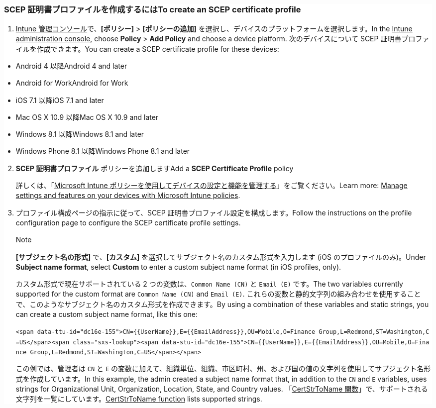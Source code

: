 ### <a name="to-create-an-scep-certificate-profile"></a><span data-ttu-id="dc16e-140">SCEP 証明書プロファイルを作成するには</span><span class="sxs-lookup"><span data-stu-id="dc16e-140">To create an SCEP certificate profile</span></span>

1.  <span data-ttu-id="dc16e-141">[Intune 管理コンソール](https://manage.microsoft.com)で、**[ポリシー]** &gt; **[ポリシーの追加]** を選択し、デバイスのプラットフォームを選択します。</span><span class="sxs-lookup"><span data-stu-id="dc16e-141">In the [Intune administration console](https://manage.microsoft.com), choose **Policy** &gt; **Add Policy** and choose a device platform.</span></span>  <span data-ttu-id="dc16e-142">次のデバイスについて SCEP 証明書プロファイルを作成できます。</span><span class="sxs-lookup"><span data-stu-id="dc16e-142">You can create a SCEP certificate profile for these devices:</span></span>

-  <span data-ttu-id="dc16e-143">Android 4 以降</span><span class="sxs-lookup"><span data-stu-id="dc16e-143">Android 4 and later</span></span>

-  <span data-ttu-id="dc16e-144">Android for Work</span><span class="sxs-lookup"><span data-stu-id="dc16e-144">Android for Work</span></span>

-  <span data-ttu-id="dc16e-145">iOS 7.1 以降</span><span class="sxs-lookup"><span data-stu-id="dc16e-145">iOS 7.1 and later</span></span>

-  <span data-ttu-id="dc16e-146">Mac OS X 10.9 以降</span><span class="sxs-lookup"><span data-stu-id="dc16e-146">Mac OS X 10.9 and later</span></span>

-  <span data-ttu-id="dc16e-147">Windows 8.1 以降</span><span class="sxs-lookup"><span data-stu-id="dc16e-147">Windows 8.1 and later</span></span>

-  <span data-ttu-id="dc16e-148">Windows Phone 8.1 以降</span><span class="sxs-lookup"><span data-stu-id="dc16e-148">Windows Phone 8.1 and later</span></span>

2. <span data-ttu-id="dc16e-149">**SCEP 証明書プロファイル** ポリシーを追加します</span><span class="sxs-lookup"><span data-stu-id="dc16e-149">Add a **SCEP Certificate Profile** policy</span></span>

   <span data-ttu-id="dc16e-150">詳しくは、「[Microsoft Intune ポリシーを使用してデバイスの設定と機能を管理する](manage-settings-and-features-on-your-devices-with-microsoft-intune-policies.md)」をご覧ください。</span><span class="sxs-lookup"><span data-stu-id="dc16e-150">Learn more: [Manage settings and features on your devices with Microsoft Intune policies](manage-settings-and-features-on-your-devices-with-microsoft-intune-policies.md).</span></span>

3. <span data-ttu-id="dc16e-151">プロファイル構成ページの指示に従って、SCEP 証明書プロファイル設定を構成します。</span><span class="sxs-lookup"><span data-stu-id="dc16e-151">Follow the instructions on the profile configuration page to configure the SCEP certificate profile settings.</span></span>
   > [!NOTE]
   > 
   > <span data-ttu-id="dc16e-152">**[サブジェクト名の形式]** で、**[カスタム]** を選択してサブジェクト名のカスタム形式を入力します (iOS のプロファイルのみ)。</span><span class="sxs-lookup"><span data-stu-id="dc16e-152">Under **Subject name format**, select **Custom** to enter a custom subject name format (in iOS profiles, only).</span></span>
   > 
   > <span data-ttu-id="dc16e-153">カスタム形式で現在サポートされている 2 つの変数は、`Common Name (CN)` と `Email (E)` です。</span><span class="sxs-lookup"><span data-stu-id="dc16e-153">The two variables currently supported for the custom format are `Common Name (CN)` and `Email (E)`.</span></span> <span data-ttu-id="dc16e-154">これらの変数と静的文字列の組み合わせを使用することで、このようなサブジェクト名のカスタム形式を作成できます。</span><span class="sxs-lookup"><span data-stu-id="dc16e-154">By using a combination of these variables and static strings, you can create a custom subject name format, like this one:</span></span>
   > 
   >     <span data-ttu-id="dc16e-155">CN={{UserName}},E={{EmailAddress}},OU=Mobile,O=Finance Group,L=Redmond,ST=Washington,C=US</span><span class="sxs-lookup"><span data-stu-id="dc16e-155">CN={{UserName}},E={{EmailAddress}},OU=Mobile,O=Finance Group,L=Redmond,ST=Washington,C=US</span></span>
   > 
   > <span data-ttu-id="dc16e-156">この例では、管理者は `CN` と `E` の変数に加えて、組織単位、組織、市区町村、州、および国の値の文字列を使用してサブジェクト名形式を作成しています。</span><span class="sxs-lookup"><span data-stu-id="dc16e-156">In this example, the admin created a subject name format that, in addition to the `CN` and `E` variables, uses strings for Organizational Unit, Organization, Location, State, and Country values.</span></span> <span data-ttu-id="dc16e-157">「[CertStrToName 関数](https://msdn.microsoft.com/library/windows/desktop/aa377160.aspx)」で、サポートされる文字列を一覧にしています。</span><span class="sxs-lookup"><span data-stu-id="dc16e-157">[CertStrToName function](https://msdn.microsoft.com/library/windows/desktop/aa377160.aspx) lists supported strings.</span></span>
